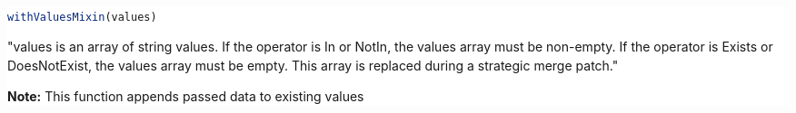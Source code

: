 ```ts
withValuesMixin(values)
```

"values is an array of string values. If the operator is In or NotIn, the values array must be non-empty. If the operator is Exists or DoesNotExist, the values array must be empty. This array is replaced during a strategic merge patch."

**Note:** This function appends passed data to existing values